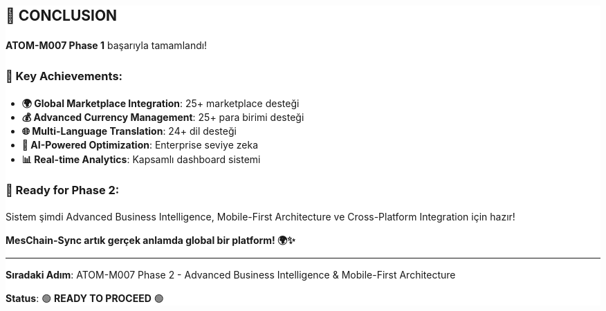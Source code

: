 
## 🎊 **CONCLUSION**

**ATOM-M007 Phase 1** başarıyla tamamlandı! 

### **🌟 Key Achievements:**
- **🌍 Global Marketplace Integration**: 25+ marketplace desteği
- **💰 Advanced Currency Management**: 25+ para birimi desteği  
- **🌐 Multi-Language Translation**: 24+ dil desteği
- **🧠 AI-Powered Optimization**: Enterprise seviye zeka
- **📊 Real-time Analytics**: Kapsamlı dashboard sistemi

### **🚀 Ready for Phase 2:**
Sistem şimdi Advanced Business Intelligence, Mobile-First Architecture ve Cross-Platform Integration için hazır!

**MesChain-Sync artık gerçek anlamda global bir platform! 🌍✨**

---

**Sıradaki Adım**: ATOM-M007 Phase 2 - Advanced Business Intelligence & Mobile-First Architecture

**Status**: 🟢 **READY TO PROCEED** 🟢 